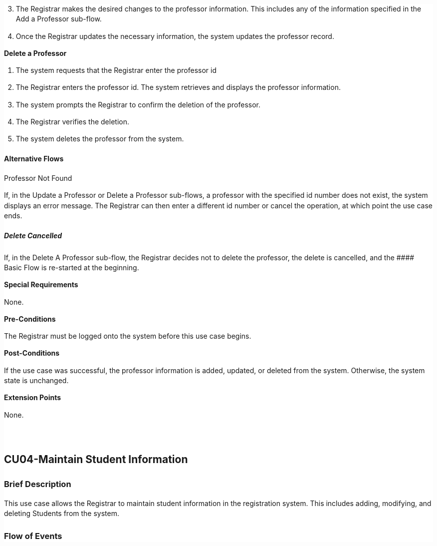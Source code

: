 3.	The Registrar makes the desired changes to the professor information. This includes any of the information specified in the Add a Professor sub-flow.

4.	Once the Registrar updates the necessary information, the system updates the professor record.

**Delete a Professor**

1.	The system requests that the Registrar enter the professor id

2.	The Registrar enters the professor id. The system retrieves and displays the professor information.

3.	The system prompts the Registrar to confirm the deletion of the professor.

4.	The Registrar verifies the deletion.

5.	The system deletes the professor from the system.





#### Alternative Flows

Professor Not Found

If, in the Update a Professor or Delete a Professor sub-flows, a professor with the specified id number does not exist, the system displays an error message. The Registrar can then enter a different id number or cancel the operation, at which point the use case ends.

##### Delete Cancelled

If, in the Delete A Professor sub-flow, the Registrar decides not to delete the professor, the delete is cancelled, and the  #### Basic Flow is re-started at the beginning.

**Special Requirements**

None.

**Pre-Conditions**

The Registrar must be logged onto the system before this use case begins.

**Post-Conditions**

If the use case was successful, the professor information is added, updated, or deleted from the system. Otherwise, the system state is unchanged.

**Extension Points**

None.


 
## CU04-Maintain Student Information

### Brief Description

This use case allows the Registrar to maintain student information in the registration system. This includes adding, modifying, and deleting Students from the system.

### Flow of Events
